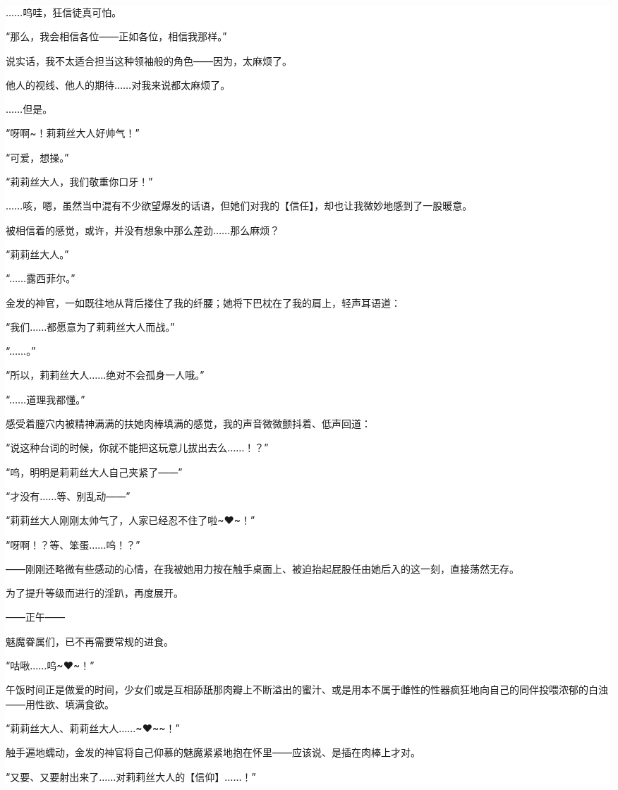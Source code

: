 ……呜哇，狂信徒真可怕。

“那么，我会相信各位——正如各位，相信我那样。”

说实话，我不太适合担当这种领袖般的角色——因为，太麻烦了。

他人的视线、他人的期待……对我来说都太麻烦了。

……但是。

“呀啊~！莉莉丝大人好帅气！”

“可爱，想操。”

“莉莉丝大人，我们敬重你口牙！”

……咳，嗯，虽然当中混有不少欲望爆发的话语，但她们对我的【信任】，却也让我微妙地感到了一股暖意。

被相信着的感觉，或许，并没有想象中那么差劲……那么麻烦？

“莉莉丝大人。”

“……露西菲尔。”

金发的神官，一如既往地从背后搂住了我的纤腰；她将下巴枕在了我的肩上，轻声耳语道：

“我们……都愿意为了莉莉丝大人而战。”

“……。”

“所以，莉莉丝大人……绝对不会孤身一人哦。”

“……道理我都懂。”

感受着膣穴内被精神满满的扶她肉棒填满的感觉，我的声音微微颤抖着、低声回道：

“说这种台词的时候，你就不能把这玩意儿拔出去么……！？”

“呜，明明是莉莉丝大人自己夹紧了——”

“才没有……等、别乱动——”

“莉莉丝大人刚刚太帅气了，人家已经忍不住了啦~❤~！”

“呀啊！？等、笨蛋……呜！？”

——刚刚还略微有些感动的心情，在我被她用力按在触手桌面上、被迫抬起屁股任由她后入的这一刻，直接荡然无存。

为了提升等级而进行的淫趴，再度展开。

 

——正午——

 

魅魔眷属们，已不再需要常规的进食。

“咕啾……呜~❤~！”

午饭时间正是做爱的时间，少女们或是互相舔舐那肉瓣上不断溢出的蜜汁、或是用本不属于雌性的性器疯狂地向自己的同伴投喂浓郁的白浊——用性欲、填满食欲。

“莉莉丝大人、莉莉丝大人……~❤~~！”

触手遍地蠕动，金发的神官将自己仰慕的魅魔紧紧地抱在怀里——应该说、是插在肉棒上才对。

“又要、又要射出来了……对莉莉丝大人的【信仰】……！”

